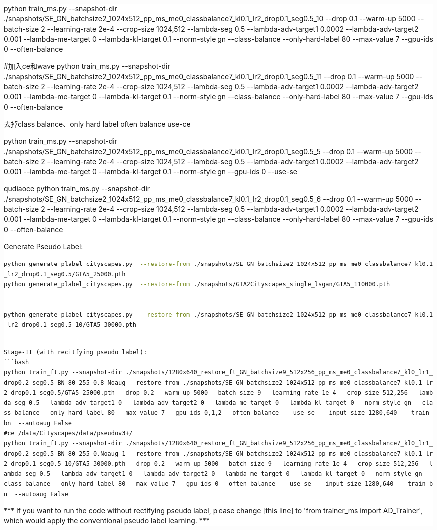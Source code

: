 python train_ms.py --snapshot-dir ./snapshots/SE_GN_batchsize2_1024x512_pp_ms_me0_classbalance7_kl0.1_lr2_drop0.1_seg0.5_10  --drop 0.1 --warm-up 5000 --batch-size 2 --learning-rate 2e-4 --crop-size 1024,512 --lambda-seg 0.5  --lambda-adv-target1 0.0002 --lambda-adv-target2 0.001   --lambda-me-target 0  --lambda-kl-target 0.1  --norm-style gn  --class-balance  --only-hard-label 80  --max-value 7  --gpu-ids 0  --often-balance

#加入ce和wave
python train_ms.py --snapshot-dir ./snapshots/SE_GN_batchsize2_1024x512_pp_ms_me0_classbalance7_kl0.1_lr2_drop0.1_seg0.5_11  --drop 0.1 --warm-up 5000 --batch-size 2 --learning-rate 2e-4 --crop-size 1024,512 --lambda-seg 0.5  --lambda-adv-target1 0.0002 --lambda-adv-target2 0.001   --lambda-me-target 0  --lambda-kl-target 0.1  --norm-style gn  --class-balance  --only-hard-label 80  --max-value 7  --gpu-ids 0  --often-balance

去掉class balance、only hard label often balance use-ce

python train_ms.py --snapshot-dir ./snapshots/SE_GN_batchsize2_1024x512_pp_ms_me0_classbalance7_kl0.1_lr2_drop0.1_seg0.5_5  --drop 0.1 --warm-up 5000 --batch-size 2 --learning-rate 2e-4 --crop-size 1024,512 --lambda-seg 0.5  --lambda-adv-target1 0.0002 --lambda-adv-target2 0.001   --lambda-me-target 0  --lambda-kl-target 0.1  --norm-style gn      --gpu-ids 0  --use-se  

qudiaoce
python train_ms.py --snapshot-dir ./snapshots/SE_GN_batchsize2_1024x512_pp_ms_me0_classbalance7_kl0.1_lr2_drop0.1_seg0.5_6  --drop 0.1 --warm-up 5000 --batch-size 2 --learning-rate 2e-4 --crop-size 1024,512 --lambda-seg 0.5  --lambda-adv-target1 0.0002 --lambda-adv-target2 0.001   --lambda-me-target 0  --lambda-kl-target 0.1  --norm-style gn  --class-balance  --only-hard-label 80  --max-value 7  --gpu-ids 0  --often-balance  


Generate Pseudo Label:
```bash
python generate_plabel_cityscapes.py  --restore-from ./snapshots/SE_GN_batchsize2_1024x512_pp_ms_me0_classbalance7_kl0.1_lr2_drop0.1_seg0.5/GTA5_25000.pth
python generate_plabel_cityscapes.py  --restore-from ./snapshots/GTA2Cityscapes_single_lsgan/GTA5_110000.pth


python generate_plabel_cityscapes.py  --restore-from ./snapshots/SE_GN_batchsize2_1024x512_pp_ms_me0_classbalance7_kl0.1_lr2_drop0.1_seg0.5_10/GTA5_30000.pth
```
```

Stage-II (with recitfying pseudo label):
```bash
python train_ft.py --snapshot-dir ./snapshots/1280x640_restore_ft_GN_batchsize9_512x256_pp_ms_me0_classbalance7_kl0_lr1_drop0.2_seg0.5_BN_80_255_0.8_Noaug --restore-from ./snapshots/SE_GN_batchsize2_1024x512_pp_ms_me0_classbalance7_kl0.1_lr2_drop0.1_seg0.5/GTA5_25000.pth --drop 0.2 --warm-up 5000 --batch-size 9 --learning-rate 1e-4 --crop-size 512,256 --lambda-seg 0.5 --lambda-adv-target1 0 --lambda-adv-target2 0 --lambda-me-target 0 --lambda-kl-target 0 --norm-style gn --class-balance --only-hard-label 80 --max-value 7 --gpu-ids 0,1,2 --often-balance  --use-se  --input-size 1280,640  --train_bn  --autoaug False
#ce /data/Cityscapes/data/pseudov3+/
python train_ft.py --snapshot-dir ./snapshots/1280x640_restore_ft_GN_batchsize9_512x256_pp_ms_me0_classbalance7_kl0_lr1_drop0.2_seg0.5_BN_80_255_0.Noaug_1 --restore-from ./snapshots/SE_GN_batchsize2_1024x512_pp_ms_me0_classbalance7_kl0.1_lr2_drop0.1_seg0.5_10/GTA5_30000.pth --drop 0.2 --warm-up 5000 --batch-size 9 --learning-rate 1e-4 --crop-size 512,256 --lambda-seg 0.5 --lambda-adv-target1 0 --lambda-adv-target2 0 --lambda-me-target 0 --lambda-kl-target 0 --norm-style gn --class-balance --only-hard-label 80 --max-value 7 --gpu-ids 0 --often-balance  --use-se  --input-size 1280,640  --train_bn  --autoaug False
```
*** If you want to run the code without rectifying pseudo label, please change [[this line]](https://github.com/layumi/Seg_Uncertainty/blob/master/train_ft.py#L20) to 'from trainer_ms import AD_Trainer', which would apply the conventional pseudo label learning. ***